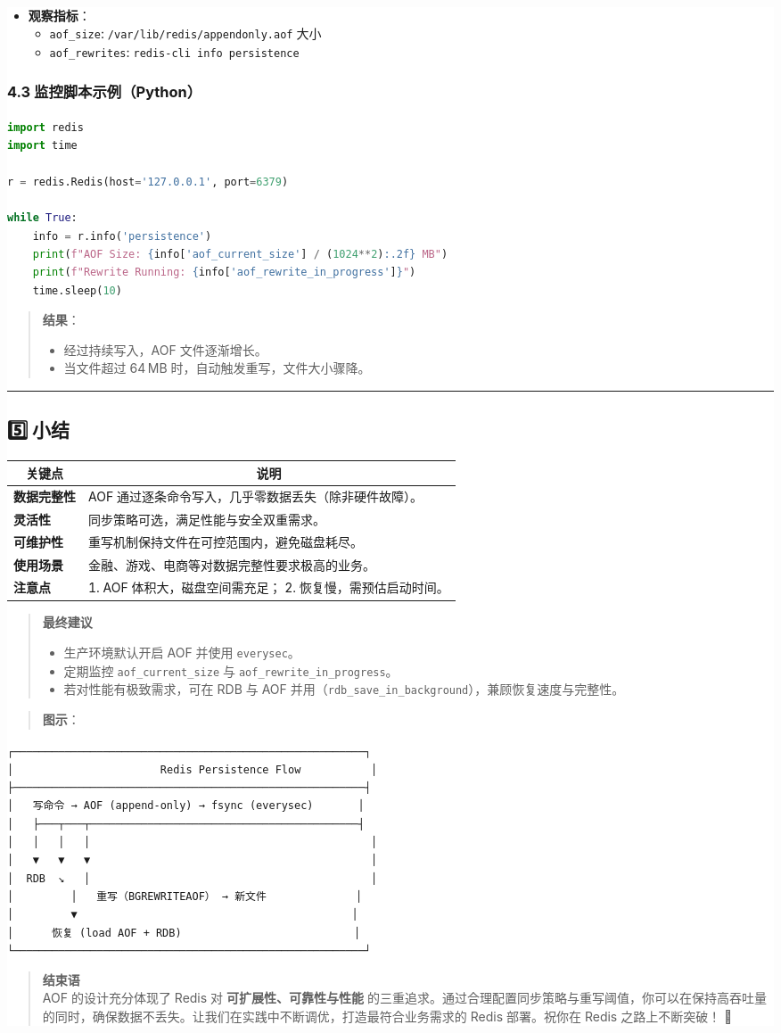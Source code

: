 - **观察指标**：  
  - `aof_size`: `/var/lib/redis/appendonly.aof` 大小  
  - `aof_rewrites`: `redis-cli info persistence`  

### 4.3 监控脚本示例（Python）

```python
import redis
import time

r = redis.Redis(host='127.0.0.1', port=6379)

while True:
    info = r.info('persistence')
    print(f"AOF Size: {info['aof_current_size'] / (1024**2):.2f} MB")
    print(f"Rewrite Running: {info['aof_rewrite_in_progress']}")
    time.sleep(10)
```

> **结果**：  
> - 经过持续写入，AOF 文件逐渐增长。  
> - 当文件超过 64 MB 时，自动触发重写，文件大小骤降。

---

## 5️⃣ 小结

| 关键点 | 说明 |
|--------|------|
| **数据完整性** | AOF 通过逐条命令写入，几乎零数据丢失（除非硬件故障）。 |
| **灵活性** | 同步策略可选，满足性能与安全双重需求。 |
| **可维护性** | 重写机制保持文件在可控范围内，避免磁盘耗尽。 |
| **使用场景** | 金融、游戏、电商等对数据完整性要求极高的业务。 |
| **注意点** | 1. AOF 体积大，磁盘空间需充足； 2. 恢复慢，需预估启动时间。 |

> **最终建议**  
> - 生产环境默认开启 AOF 并使用 `everysec`。  
> - 定期监控 `aof_current_size` 与 `aof_rewrite_in_progress`。  
> - 若对性能有极致需求，可在 RDB 与 AOF 并用（`rdb_save_in_background`），兼顾恢复速度与完整性。  

> **图示**：  

```
┌───────────────────────────────────────────────────────┐
│                       Redis Persistence Flow           │
├───────────────────────────────────────────────────────┤
│   写命令 → AOF (append-only) → fsync (everysec)       │
│   ├───┬───┬──────────────────────────────────────────┤
│   │   │   │                                            │
│   ▼   ▼   ▼                                            │
│  RDB  ↘   │                                            │
│         │   重写（BGREWRITEAOF） → 新文件              │
│         ▼                                           │
│      恢复 (load AOF + RDB)                           │
└───────────────────────────────────────────────────────┘
```

> **结束语**  
> AOF 的设计充分体现了 Redis 对 **可扩展性、可靠性与性能** 的三重追求。通过合理配置同步策略与重写阈值，你可以在保持高吞吐量的同时，确保数据不丢失。让我们在实践中不断调优，打造最符合业务需求的 Redis 部署。祝你在 Redis 之路上不断突破！ 🚀